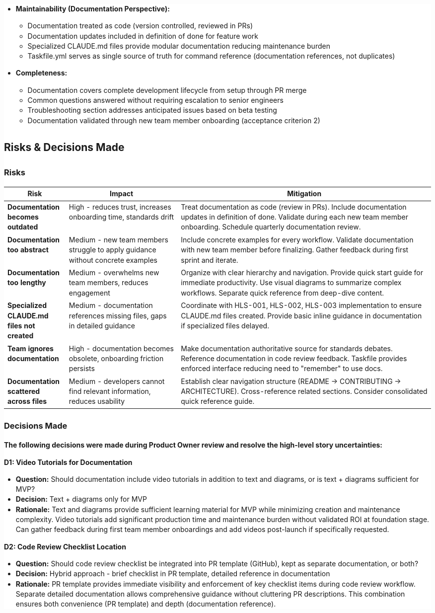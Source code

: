 - **Maintainability (Documentation Perspective):**
  - Documentation treated as code (version controlled, reviewed in PRs)
  - Documentation updates included in definition of done for feature work
  - Specialized CLAUDE.md files provide modular documentation reducing maintenance burden
  - Taskfile.yml serves as single source of truth for command reference (documentation references, not duplicates)

- **Completeness:**
  - Documentation covers complete development lifecycle from setup through PR merge
  - Common questions answered without requiring escalation to senior engineers
  - Troubleshooting section addresses anticipated issues based on beta testing
  - Documentation validated through new team member onboarding (acceptance criterion 2)

## Risks & Decisions Made

### Risks

| Risk | Impact | Mitigation |
|------|--------|------------|
| **Documentation becomes outdated** | High - reduces trust, increases onboarding time, standards drift | Treat documentation as code (review in PRs). Include documentation updates in definition of done. Validate during each new team member onboarding. Schedule quarterly documentation review. |
| **Documentation too abstract** | Medium - new team members struggle to apply guidance without concrete examples | Include concrete examples for every workflow. Validate documentation with new team member before finalizing. Gather feedback during first sprint and iterate. |
| **Documentation too lengthy** | Medium - overwhelms new team members, reduces engagement | Organize with clear hierarchy and navigation. Provide quick start guide for immediate productivity. Use visual diagrams to summarize complex workflows. Separate quick reference from deep-dive content. |
| **Specialized CLAUDE.md files not created** | Medium - documentation references missing files, gaps in detailed guidance | Coordinate with HLS-001, HLS-002, HLS-003 implementation to ensure CLAUDE.md files created. Provide basic inline guidance in documentation if specialized files delayed. |
| **Team ignores documentation** | High - documentation becomes obsolete, onboarding friction persists | Make documentation authoritative source for standards debates. Reference documentation in code review feedback. Taskfile provides enforced interface reducing need to "remember" to use docs. |
| **Documentation scattered across files** | Medium - developers cannot find relevant information, reduces usability | Establish clear navigation structure (README → CONTRIBUTING → ARCHITECTURE). Cross-reference related sections. Consider consolidated quick reference guide. |

### Decisions Made

**The following decisions were made during Product Owner review and resolve the high-level story uncertainties:**

**D1: Video Tutorials for Documentation**
- **Question:** Should documentation include video tutorials in addition to text and diagrams, or is text + diagrams sufficient for MVP?
- **Decision:** Text + diagrams only for MVP
- **Rationale:** Text and diagrams provide sufficient learning material for MVP while minimizing creation and maintenance complexity. Video tutorials add significant production time and maintenance burden without validated ROI at foundation stage. Can gather feedback during first team member onboardings and add videos post-launch if specifically requested.

**D2: Code Review Checklist Location**
- **Question:** Should code review checklist be integrated into PR template (GitHub), kept as separate documentation, or both?
- **Decision:** Hybrid approach - brief checklist in PR template, detailed reference in documentation
- **Rationale:** PR template provides immediate visibility and enforcement of key checklist items during code review workflow. Separate detailed documentation allows comprehensive guidance without cluttering PR descriptions. This combination ensures both convenience (PR template) and depth (documentation reference).
